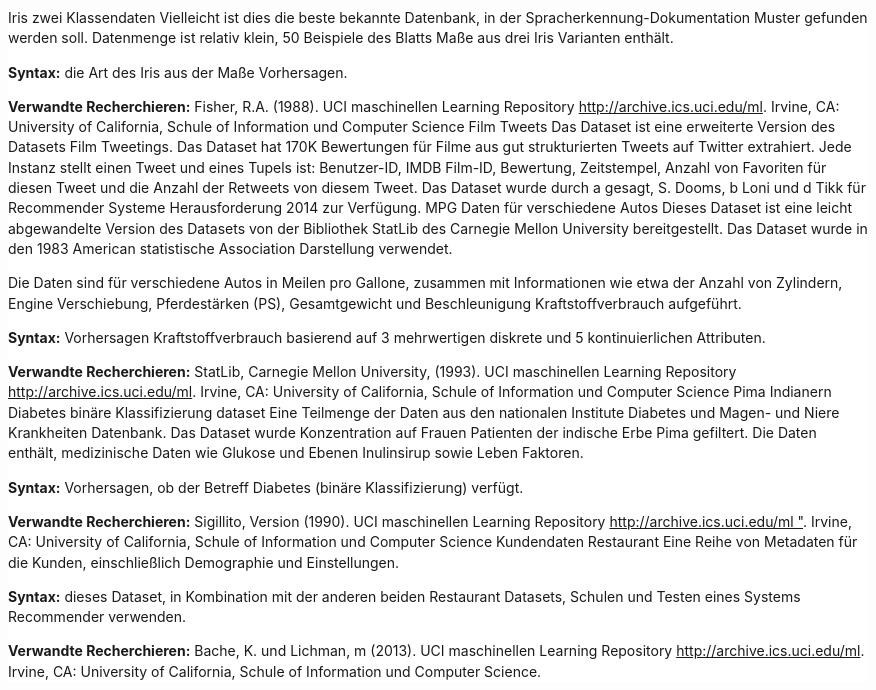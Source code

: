 <tr>
  <td valign=top>Iris zwei Klassendaten</td>
  <td valign=top>
Vielleicht ist dies die beste bekannte Datenbank, in der Spracherkennung-Dokumentation Muster gefunden werden soll. Datenmenge ist relativ klein, 50 Beispiele des Blatts Maße aus drei Iris Varianten enthält.<p> </p><b>Syntax:</b> die Art des Iris aus der Maße Vorhersagen.  <p> </p><b>Verwandte Recherchieren:</b> Fisher, R.A. (1988). UCI maschinellen Learning Repository <a href="http://archive.ics.uci.edu/ml">http://archive.ics.uci.edu/ml</a>. Irvine, CA: University of California, Schule of Information und Computer Science </td>
</tr>

<tr ID=movie-tweets>
  <td valign=top>Film Tweets</td>
  <td valign=top>
Das Dataset ist eine erweiterte Version des Datasets Film Tweetings. Das Dataset hat 170K Bewertungen für Filme aus gut strukturierten Tweets auf Twitter extrahiert. Jede Instanz stellt einen Tweet und eines Tupels ist: Benutzer-ID, IMDB Film-ID, Bewertung, Zeitstempel, Anzahl von Favoriten für diesen Tweet und die Anzahl der Retweets von diesem Tweet. Das Dataset wurde durch a gesagt, S. Dooms, b Loni und d Tikk für Recommender Systeme Herausforderung 2014 zur Verfügung.
  </td>
</tr>

<tr>
  <td valign=top>MPG Daten für verschiedene Autos</td>
  <td valign=top>
Dieses Dataset ist eine leicht abgewandelte Version des Datasets von der Bibliothek StatLib des Carnegie Mellon University bereitgestellt. Das Dataset wurde in den 1983 American statistische Association Darstellung verwendet.<p> </p>Die Daten sind für verschiedene Autos in Meilen pro Gallone, zusammen mit Informationen wie etwa der Anzahl von Zylindern, Engine Verschiebung, Pferdestärken (PS), Gesamtgewicht und Beschleunigung Kraftstoffverbrauch aufgeführt.<p> </p><b>Syntax:</b> Vorhersagen Kraftstoffverbrauch basierend auf 3 mehrwertigen diskrete und 5 kontinuierlichen Attributen. <p> </p><b>Verwandte Recherchieren:</b> StatLib, Carnegie Mellon University, (1993). UCI maschinellen Learning Repository <a href="http://archive.ics.uci.edu/ml">http://archive.ics.uci.edu/ml</a>. Irvine, CA: University of California, Schule of Information und Computer Science </td>
</tr>

<tr>
  <td valign=top>Pima Indianern Diabetes binäre Klassifizierung dataset</td>
  <td valign=top>
Eine Teilmenge der Daten aus den nationalen Institute Diabetes und Magen- und Niere Krankheiten Datenbank. Das Dataset wurde Konzentration auf Frauen Patienten der indische Erbe Pima gefiltert. Die Daten enthält, medizinische Daten wie Glukose und Ebenen Inulinsirup sowie Leben Faktoren.<p> </p><b>Syntax:</b> Vorhersagen, ob der Betreff Diabetes (binäre Klassifizierung) verfügt. <p> </p><b>Verwandte Recherchieren:</b> Sigillito, Version (1990). UCI maschinellen Learning Repository <a href="http://archive.ics.uci.edu/ml">http://archive.ics.uci.edu/ml "</a>. Irvine, CA: University of California, Schule of Information und Computer Science </td>
</tr>

<tr>
  <td valign=top>Kundendaten Restaurant</td>
  <td valign=top>
Eine Reihe von Metadaten für die Kunden, einschließlich Demographie und Einstellungen.<p> </p><b>Syntax:</b> dieses Dataset, in Kombination mit der anderen beiden Restaurant Datasets, Schulen und Testen eines Systems Recommender verwenden. <p> </p><b>Verwandte Recherchieren:</b> Bache, K. und Lichman, m (2013). UCI maschinellen Learning Repository <a href="http://archive.ics.uci.edu/ml">http://archive.ics.uci.edu/ml</a>. Irvine, CA: University of California, Schule of Information und Computer Science.
  </td>
</tr>
